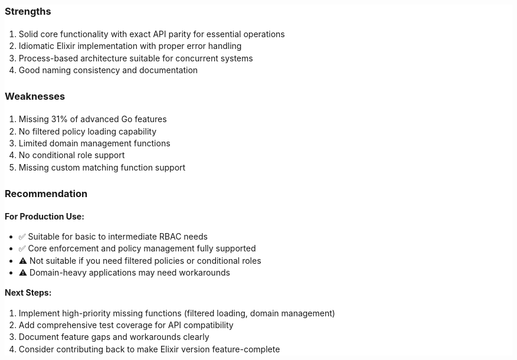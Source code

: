### Strengths
1. Solid core functionality with exact API parity for essential operations
2. Idiomatic Elixir implementation with proper error handling
3. Process-based architecture suitable for concurrent systems
4. Good naming consistency and documentation

### Weaknesses
1. Missing 31% of advanced Go features
2. No filtered policy loading capability
3. Limited domain management functions
4. No conditional role support
5. Missing custom matching function support

### Recommendation

**For Production Use:**
- ✅ Suitable for basic to intermediate RBAC needs
- ✅ Core enforcement and policy management fully supported
- ⚠️ Not suitable if you need filtered policies or conditional roles
- ⚠️ Domain-heavy applications may need workarounds

**Next Steps:**
1. Implement high-priority missing functions (filtered loading, domain management)
2. Add comprehensive test coverage for API compatibility
3. Document feature gaps and workarounds clearly
4. Consider contributing back to make Elixir version feature-complete
